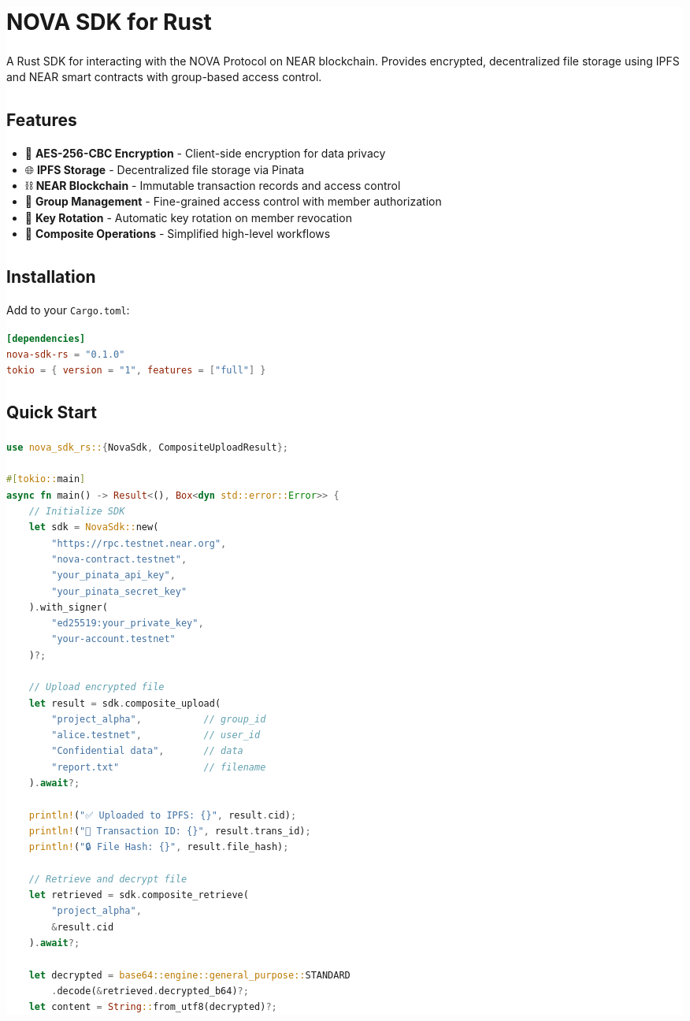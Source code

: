 # NOVA SDK for Rust

A Rust SDK for interacting with the NOVA Protocol on NEAR blockchain. Provides encrypted, decentralized file storage using IPFS and NEAR smart contracts with group-based access control.

## Features

- 🔐 **AES-256-CBC Encryption** - Client-side encryption for data privacy
- 🌐 **IPFS Storage** - Decentralized file storage via Pinata
- ⛓️ **NEAR Blockchain** - Immutable transaction records and access control
- 👥 **Group Management** - Fine-grained access control with member authorization
- 🔑 **Key Rotation** - Automatic key rotation on member revocation
- 🚀 **Composite Operations** - Simplified high-level workflows

## Installation

Add to your `Cargo.toml`:

```toml
[dependencies]
nova-sdk-rs = "0.1.0"
tokio = { version = "1", features = ["full"] }
```

## Quick Start

```rust
use nova_sdk_rs::{NovaSdk, CompositeUploadResult};

#[tokio::main]
async fn main() -> Result<(), Box<dyn std::error::Error>> {
    // Initialize SDK
    let sdk = NovaSdk::new(
        "https://rpc.testnet.near.org",
        "nova-contract.testnet",
        "your_pinata_api_key",
        "your_pinata_secret_key"
    ).with_signer(
        "ed25519:your_private_key",
        "your-account.testnet"
    )?;

    // Upload encrypted file
    let result = sdk.composite_upload(
        "project_alpha",           // group_id
        "alice.testnet",           // user_id
        "Confidential data",       // data
        "report.txt"               // filename
    ).await?;

    println!("✅ Uploaded to IPFS: {}", result.cid);
    println!("📝 Transaction ID: {}", result.trans_id);
    println!("🔒 File Hash: {}", result.file_hash);

    // Retrieve and decrypt file
    let retrieved = sdk.composite_retrieve(
        "project_alpha",
        &result.cid
    ).await?;

    let decrypted = base64::engine::general_purpose::STANDARD
        .decode(&retrieved.decrypted_b64)?;
    let content = String::from_utf8(decrypted)?;
```